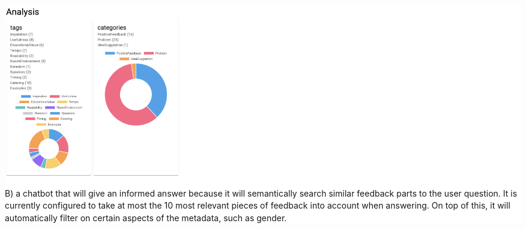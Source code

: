 <img src='src/main/resources/images/dashboard.png' width="300">

B) a chatbot that will give an informed answer because it will semantically search similar feedback parts to the user question.
It is currently configured to take at most the 10 most relevant pieces of feedback into account when answering.
On top of this, it will automatically filter on certain aspects of the metadata, such as gender.
